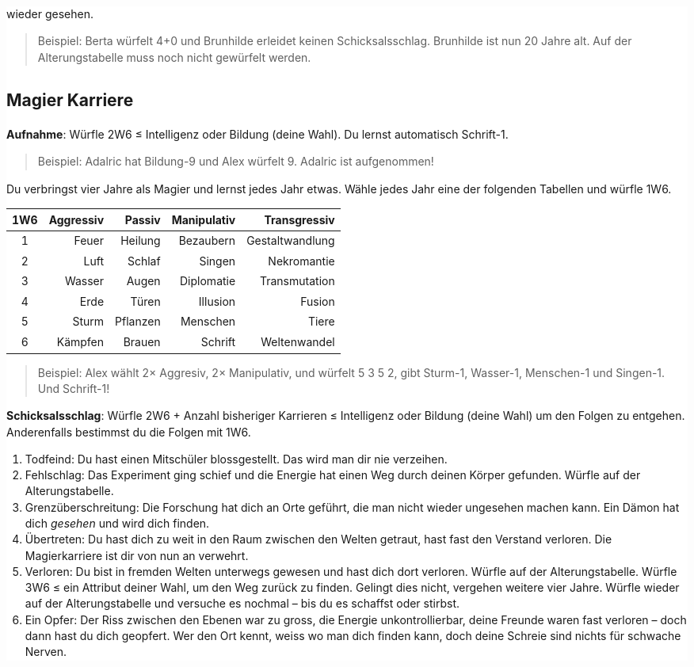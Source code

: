    wieder gesehen.

> Beispiel: Berta würfelt 4+0 und Brunhilde erleidet keinen
> Schicksalsschlag. Brunhilde ist nun 20 Jahre alt. Auf der
> Alterungstabelle muss noch nicht gewürfelt werden.

## Magier Karriere

**Aufnahme**: Würfle 2W6 ≤ Intelligenz oder Bildung (deine Wahl).
Du lernst automatisch Schrift-1.

> Beispiel: Adalric hat Bildung-9 und Alex würfelt 9. Adalric ist
> aufgenommen!

Du verbringst vier Jahre als Magier und lernst jedes Jahr etwas.
Wähle jedes Jahr eine der folgenden Tabellen und würfle 1W6.

| 1W6  | Aggressiv | Passiv  | Manipulativ | Transgressiv     |
|:----:|----------:|--------:|------------:|-----------------:|
|   1  |Feuer      |Heilung  |Bezaubern    |Gestaltwandlung   |
|   2  |Luft       |Schlaf   |Singen       |Nekromantie       |
|   3  |Wasser     |Augen    |Diplomatie   |Transmutation     |
|   4  |Erde       |Türen    |Illusion     |Fusion            |
|   5  |Sturm      |Pflanzen |Menschen     |Tiere             |
|   6  |Kämpfen    |Brauen   |Schrift      |Weltenwandel      |

> Beispiel: Alex wählt 2× Aggresiv, 2× Manipulativ, und würfelt 5 3 5
> 2, gibt Sturm-1, Wasser-1, Menschen-1 und Singen-1. Und Schrift-1!

**Schicksalsschlag**: Würfle 2W6 + Anzahl bisheriger Karrieren ≤
Intelligenz oder Bildung (deine Wahl) um den Folgen zu entgehen.
Anderenfalls bestimmst du die Folgen mit 1W6.

1. Todfeind: Du hast einen Mitschüler blossgestellt. Das wird man dir
   nie verzeihen.
2. Fehlschlag: Das Experiment ging schief und die Energie hat einen
   Weg durch deinen Körper gefunden. Würfle auf der Alterungstabelle.
3. Grenzüberschreitung: Die Forschung hat dich an Orte geführt, die
   man nicht wieder ungesehen machen kann. Ein Dämon hat dich
   *gesehen* und wird dich finden.
4. Übertreten: Du hast dich zu weit in den Raum zwischen den Welten
   getraut, hast fast den Verstand verloren. Die Magierkarriere ist
   dir von nun an verwehrt.
5. Verloren: Du bist in fremden Welten unterwegs gewesen und hast dich
   dort verloren. Würfle auf der Alterungstabelle. Würfle 3W6 ≤ ein
   Attribut deiner Wahl, um den Weg zurück zu finden. Gelingt dies
   nicht, vergehen weitere vier Jahre. Würfle wieder auf der
   Alterungstabelle und versuche es nochmal – bis du es schaffst oder
   stirbst.
6. Ein Opfer: Der Riss zwischen den Ebenen war zu gross, die Energie
   unkontrollierbar, deine Freunde waren fast verloren – doch dann
   hast du dich geopfert. Wer den Ort kennt, weiss wo man dich finden
   kann, doch deine Schreie sind nichts für schwache Nerven.
